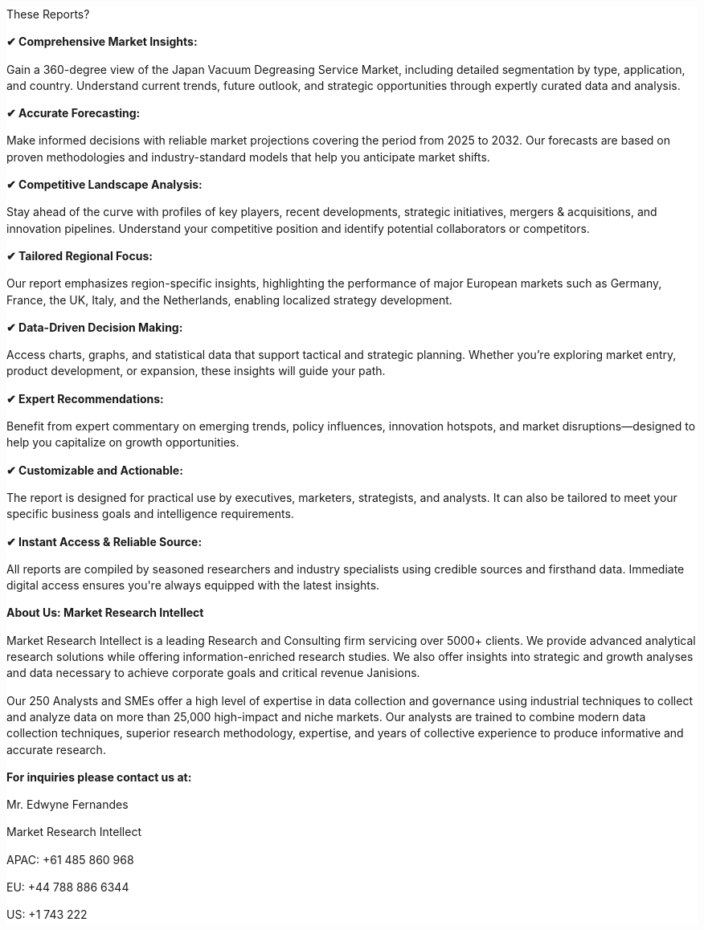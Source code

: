 These Reports?</h2><p><strong>✔ Comprehensive Market Insights:</strong></p><p>Gain a 360-degree view of the Japan Vacuum Degreasing Service Market, including detailed segmentation by type, application, and country. Understand current trends, future outlook, and strategic opportunities through expertly curated data and analysis.</p><p><strong>✔ Accurate Forecasting:</strong></p><p>Make informed decisions with reliable market projections covering the period from 2025 to 2032. Our forecasts are based on proven methodologies and industry-standard models that help you anticipate market shifts.</p><p><strong>✔ Competitive Landscape Analysis:</strong></p><p>Stay ahead of the curve with profiles of key players, recent developments, strategic initiatives, mergers &amp; acquisitions, and innovation pipelines. Understand your competitive position and identify potential collaborators or competitors.</p><p><strong>✔ Tailored Regional Focus:</strong></p><p>Our report emphasizes region-specific insights, highlighting the performance of major European markets such as Germany, France, the UK, Italy, and the Netherlands, enabling localized strategy development.</p><p><strong>✔ Data-Driven Decision Making:</strong></p><p>Access charts, graphs, and statistical data that support tactical and strategic planning. Whether you&rsquo;re exploring market entry, product development, or expansion, these insights will guide your path.</p><p><strong>✔ Expert Recommendations:</strong></p><p>Benefit from expert commentary on emerging trends, policy influences, innovation hotspots, and market disruptions&mdash;designed to help you capitalize on growth opportunities.</p><p><strong>✔ Customizable and Actionable:</strong></p><p>The report is designed for practical use by executives, marketers, strategists, and analysts. It can also be tailored to meet your specific business goals and intelligence requirements.</p><p><strong>✔ Instant Access &amp; Reliable Source:</strong></p><p>All reports are compiled by seasoned researchers and industry specialists using credible sources and firsthand data. Immediate digital access ensures you're always equipped with the latest insights.</p><p><strong><span class="font-[700]">About Us: Market Research Intellect</span></strong></p><p><span class="">Market Research Intellect is a leading Research and Consulting firm servicing over 5000+ clients. We provide advanced analytical research solutions while offering information-enriched research studies.&nbsp;</span>We also offer insights into strategic and growth analyses and data necessary to achieve corporate goals and critical revenue Janisions.</p><p><span class="">Our 250 Analysts and SMEs offer a high level of expertise in data collection and governance using industrial techniques to collect and analyze data on more than 25,000 high-impact and niche markets. Our analysts are trained to combine modern data collection techniques, superior research methodology, expertise, and years of collective experience to produce informative and accurate research.</span></p><p><strong>For inquiries please contact us at:</strong></p><p>Mr. Edwyne Fernandes</p><p>Market Research Intellect</p><p>APAC: +61 485 860 968</p><p>EU: +44 788 886 6344</p><p>US: +1 743 222